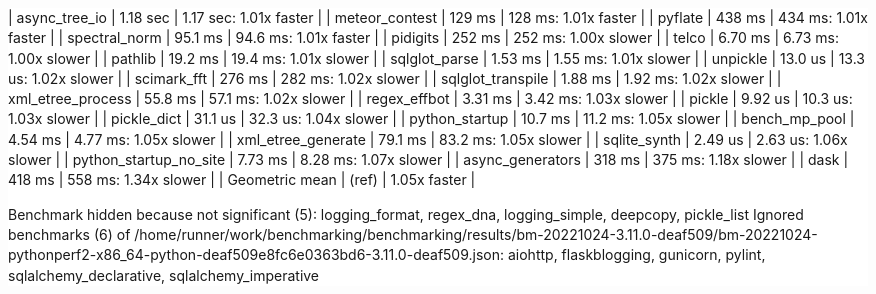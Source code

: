 | async_tree_io           | 1.18 sec                                                                  | 1.17 sec: 1.01x faster                                                       |
| meteor_contest          | 129 ms                                                                    | 128 ms: 1.01x faster                                                         |
| pyflate                 | 438 ms                                                                    | 434 ms: 1.01x faster                                                         |
| spectral_norm           | 95.1 ms                                                                   | 94.6 ms: 1.01x faster                                                        |
| pidigits                | 252 ms                                                                    | 252 ms: 1.00x slower                                                         |
| telco                   | 6.70 ms                                                                   | 6.73 ms: 1.00x slower                                                        |
| pathlib                 | 19.2 ms                                                                   | 19.4 ms: 1.01x slower                                                        |
| sqlglot_parse           | 1.53 ms                                                                   | 1.55 ms: 1.01x slower                                                        |
| unpickle                | 13.0 us                                                                   | 13.3 us: 1.02x slower                                                        |
| scimark_fft             | 276 ms                                                                    | 282 ms: 1.02x slower                                                         |
| sqlglot_transpile       | 1.88 ms                                                                   | 1.92 ms: 1.02x slower                                                        |
| xml_etree_process       | 55.8 ms                                                                   | 57.1 ms: 1.02x slower                                                        |
| regex_effbot            | 3.31 ms                                                                   | 3.42 ms: 1.03x slower                                                        |
| pickle                  | 9.92 us                                                                   | 10.3 us: 1.03x slower                                                        |
| pickle_dict             | 31.1 us                                                                   | 32.3 us: 1.04x slower                                                        |
| python_startup          | 10.7 ms                                                                   | 11.2 ms: 1.05x slower                                                        |
| bench_mp_pool           | 4.54 ms                                                                   | 4.77 ms: 1.05x slower                                                        |
| xml_etree_generate      | 79.1 ms                                                                   | 83.2 ms: 1.05x slower                                                        |
| sqlite_synth            | 2.49 us                                                                   | 2.63 us: 1.06x slower                                                        |
| python_startup_no_site  | 7.73 ms                                                                   | 8.28 ms: 1.07x slower                                                        |
| async_generators        | 318 ms                                                                    | 375 ms: 1.18x slower                                                         |
| dask                    | 418 ms                                                                    | 558 ms: 1.34x slower                                                         |
| Geometric mean          | (ref)                                                                     | 1.05x faster                                                                 |

Benchmark hidden because not significant (5): logging_format, regex_dna, logging_simple, deepcopy, pickle_list
Ignored benchmarks (6) of /home/runner/work/benchmarking/benchmarking/results/bm-20221024-3.11.0-deaf509/bm-20221024-pythonperf2-x86_64-python-deaf509e8fc6e0363bd6-3.11.0-deaf509.json: aiohttp, flaskblogging, gunicorn, pylint, sqlalchemy_declarative, sqlalchemy_imperative
